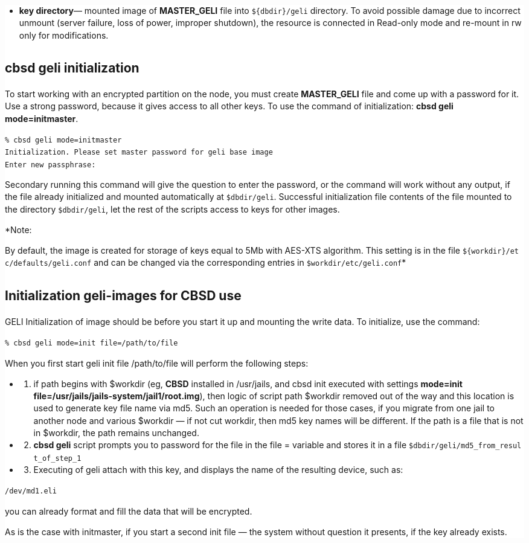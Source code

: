 + **key directory**— mounted image of **MASTER_GELI** file into `${dbdir}/geli` directory. To avoid possible damage due to incorrect unmount (server failure, loss of power, improper shutdown), the resource is connected in Read-only mode and re-mount in rw only for modifications.

## cbsd geli initialization

To start working with an encrypted partition on the node, you must create **MASTER_GELI** file and come up with a password for it. Use a strong password, because it gives access to all other keys. To use the command of initialization: **cbsd geli mode=initmaster**.


```
% cbsd geli mode=initmaster
Initialization. Please set master password for geli base image
Enter new passphrase:
```

Secondary running this command will give the question to enter the password, or the command will work without any output, if the file already initialized and mounted automatically at `$dbdir/geli`. Successful initialization file contents of the file mounted to the directory `$dbdir/geli`, let the rest of the scripts access to keys for other images.

*Note:

By default, the image is created for storage of keys equal to 5Mb with AES-XTS algorithm. This setting is in the file `${workdir}/etc/defaults/geli.conf` and can be changed via the corresponding entries in  `$workdir/etc/geli.conf`*

## Initialization geli-images for CBSD use

GELI Initialization of image should be before you start it up and mounting the write data. To initialize, use the command:

```
% cbsd geli mode=init file=/path/to/file
```

When you first start geli init file /path/to/file will perform the following steps:

+ 1) if path begins with $workdir (eg, **CBSD** installed in /usr/jails, and cbsd init executed with settings **mode=init file=/usr/jails/jails-system/jail1/root.img**), then logic of script path $workdir removed out of the way and this location is used to generate key file name via md5. Such an operation is needed for those cases, if you migrate from one jail to another node and various $workdir — if not cut workdir, then md5 key names will be different. If the path is a file that is not in $workdir, the path remains unchanged.
+ 2) **cbsd geli** script prompts you to password for the file in the file = variable and stores it in a file `$dbdir/geli/md5_from_result_of_step_1`
+ 3) Executing of geli attach with this key, and displays the name of the resulting device, such as:

```
/dev/md1.eli
```
 you can already format and fill the data that will be encrypted.

As is the case with initmaster, if you start a second init file — the system without question it presents, if the key already exists.
